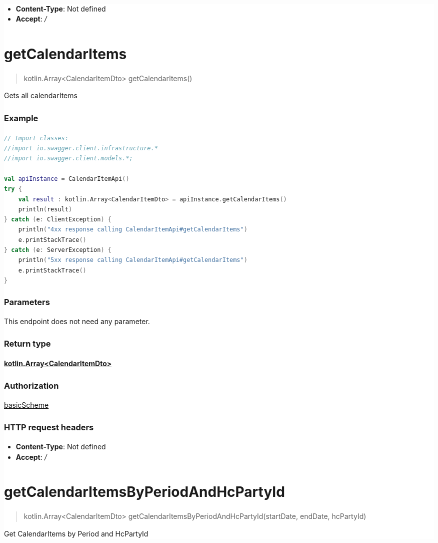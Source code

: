  - **Content-Type**: Not defined
 - **Accept**: */*

<a name="getCalendarItems"></a>
# **getCalendarItems**
> kotlin.Array&lt;CalendarItemDto&gt; getCalendarItems()

Gets all calendarItems

### Example
```kotlin
// Import classes:
//import io.swagger.client.infrastructure.*
//import io.swagger.client.models.*;

val apiInstance = CalendarItemApi()
try {
    val result : kotlin.Array<CalendarItemDto> = apiInstance.getCalendarItems()
    println(result)
} catch (e: ClientException) {
    println("4xx response calling CalendarItemApi#getCalendarItems")
    e.printStackTrace()
} catch (e: ServerException) {
    println("5xx response calling CalendarItemApi#getCalendarItems")
    e.printStackTrace()
}
```

### Parameters
This endpoint does not need any parameter.

### Return type

[**kotlin.Array&lt;CalendarItemDto&gt;**](CalendarItemDto.md)

### Authorization

[basicScheme](../README.md#basicScheme)

### HTTP request headers

 - **Content-Type**: Not defined
 - **Accept**: */*

<a name="getCalendarItemsByPeriodAndHcPartyId"></a>
# **getCalendarItemsByPeriodAndHcPartyId**
> kotlin.Array&lt;CalendarItemDto&gt; getCalendarItemsByPeriodAndHcPartyId(startDate, endDate, hcPartyId)

Get CalendarItems by Period and HcPartyId
